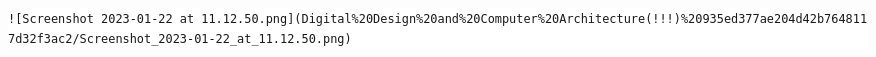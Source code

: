     ![Screenshot 2023-01-22 at 11.12.50.png](Digital%20Design%20and%20Computer%20Architecture(!!!)%20935ed377ae204d42b7648117d32f3ac2/Screenshot_2023-01-22_at_11.12.50.png)
    